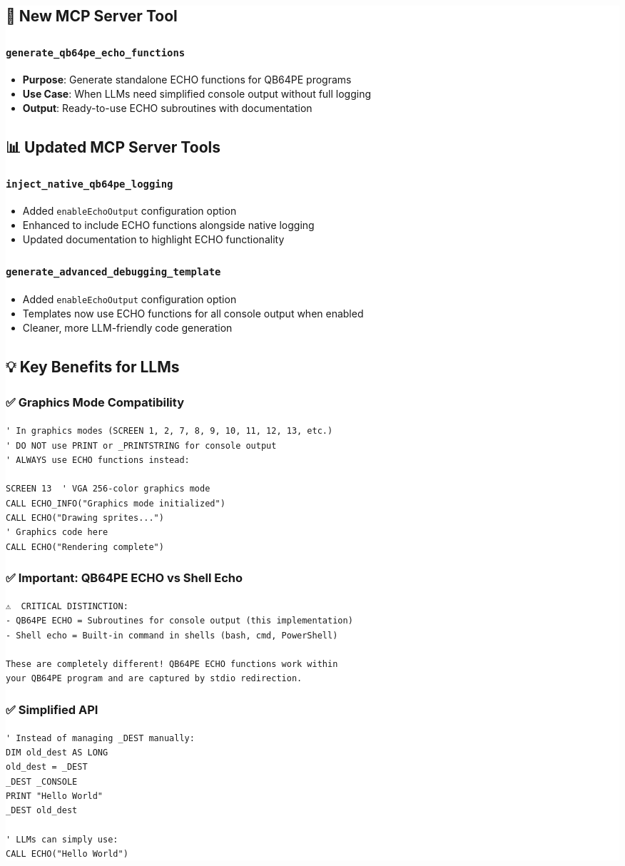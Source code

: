 ## 🚀 **New MCP Server Tool**

### `generate_qb64pe_echo_functions`
- **Purpose**: Generate standalone ECHO functions for QB64PE programs
- **Use Case**: When LLMs need simplified console output without full logging
- **Output**: Ready-to-use ECHO subroutines with documentation

## 📊 **Updated MCP Server Tools**

### `inject_native_qb64pe_logging`
- Added `enableEchoOutput` configuration option
- Enhanced to include ECHO functions alongside native logging
- Updated documentation to highlight ECHO functionality

### `generate_advanced_debugging_template`
- Added `enableEchoOutput` configuration option
- Templates now use ECHO functions for all console output when enabled
- Cleaner, more LLM-friendly code generation

## 💡 **Key Benefits for LLMs**

### ✅ **Graphics Mode Compatibility**
```basic
' In graphics modes (SCREEN 1, 2, 7, 8, 9, 10, 11, 12, 13, etc.)
' DO NOT use PRINT or _PRINTSTRING for console output
' ALWAYS use ECHO functions instead:

SCREEN 13  ' VGA 256-color graphics mode
CALL ECHO_INFO("Graphics mode initialized")
CALL ECHO("Drawing sprites...")
' Graphics code here
CALL ECHO("Rendering complete")
```

### ✅ **Important: QB64PE ECHO vs Shell Echo**
```
⚠️  CRITICAL DISTINCTION:
- QB64PE ECHO = Subroutines for console output (this implementation)
- Shell echo = Built-in command in shells (bash, cmd, PowerShell)

These are completely different! QB64PE ECHO functions work within 
your QB64PE program and are captured by stdio redirection.
```

### ✅ **Simplified API**
```basic
' Instead of managing _DEST manually:
DIM old_dest AS LONG
old_dest = _DEST
_DEST _CONSOLE
PRINT "Hello World"
_DEST old_dest

' LLMs can simply use:
CALL ECHO("Hello World")
```

